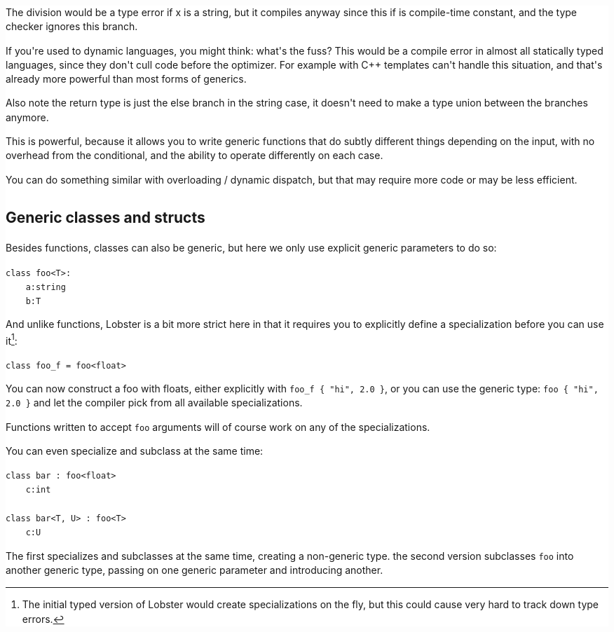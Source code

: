 The division would be a type error if x is a string, but it compiles anyway
since this if is compile-time constant, and the type checker ignores this
branch.

If you're used to dynamic languages, you might think: what's the fuss? This
would be a compile error in almost all statically typed languages, since they
don't cull code before the optimizer. For example with C++ templates can't
handle this situation, and that's already more powerful than most forms of
generics.

Also note the return type is just the else branch in the string case, it doesn't
need to make a type union between the branches anymore.

This is powerful, because it allows you to write generic functions that do
subtly different things depending on the input, with no overhead from the
conditional, and the ability to operate differently on each case.

You can do something similar with overloading / dynamic dispatch, but that may
require more code or may be less efficient.

Generic classes and structs
--------------------------

Besides functions, classes can also be generic, but here we only use explicit
generic parameters to do so:

~~~~~~~~~~~~~~~~~~~~~~~~~~~~~~~~~~~~~~~~~~~~~~~~~~~~~~~~~~~~~~~~~~~~~~~~~~~~~~~~
class foo<T>:
    a:string
    b:T
~~~~~~~~~~~~~~~~~~~~~~~~~~~~~~~~~~~~~~~~~~~~~~~~~~~~~~~~~~~~~~~~~~~~~~~~~~~~~~~~

And unlike functions, Lobster is a bit more strict here in that it requires
you to explicitly define a specialization before you can use it[^1]:

[^1]: The initial typed version of Lobster would create specializations on the
fly, but this could cause very hard to track down type errors.

~~~~~~~~~~~~~~~~~~~~~~~~~~~~~~~~~~~~~~~~~~~~~~~~~~~~~~~~~~~~~~~~~~~~~~~~~~~~~~~~
class foo_f = foo<float>
~~~~~~~~~~~~~~~~~~~~~~~~~~~~~~~~~~~~~~~~~~~~~~~~~~~~~~~~~~~~~~~~~~~~~~~~~~~~~~~~

You can now construct a foo with floats, either explicitly with `foo_f { "hi",
2.0 }`, or you can use the generic type: `foo { "hi", 2.0 }` and let the
compiler pick from all available specializations.

Functions written to accept `foo` arguments will of course work on any of the
specializations.

You can even specialize and subclass at the same time:

~~~~~~~~~~~~~~~~~~~~~~~~~~~~~~~~~~~~~~~~~~~~~~~~~~~~~~~~~~~~~~~~~~~~~~~~~~~~~~~~
class bar : foo<float>
    c:int

class bar<T, U> : foo<T>
    c:U
~~~~~~~~~~~~~~~~~~~~~~~~~~~~~~~~~~~~~~~~~~~~~~~~~~~~~~~~~~~~~~~~~~~~~~~~~~~~~~~~

The first specializes and subclasses at the same time, creating a non-generic type.
the second version subclasses `foo` into another generic type, passing on one generic
parameter and introducing another.
